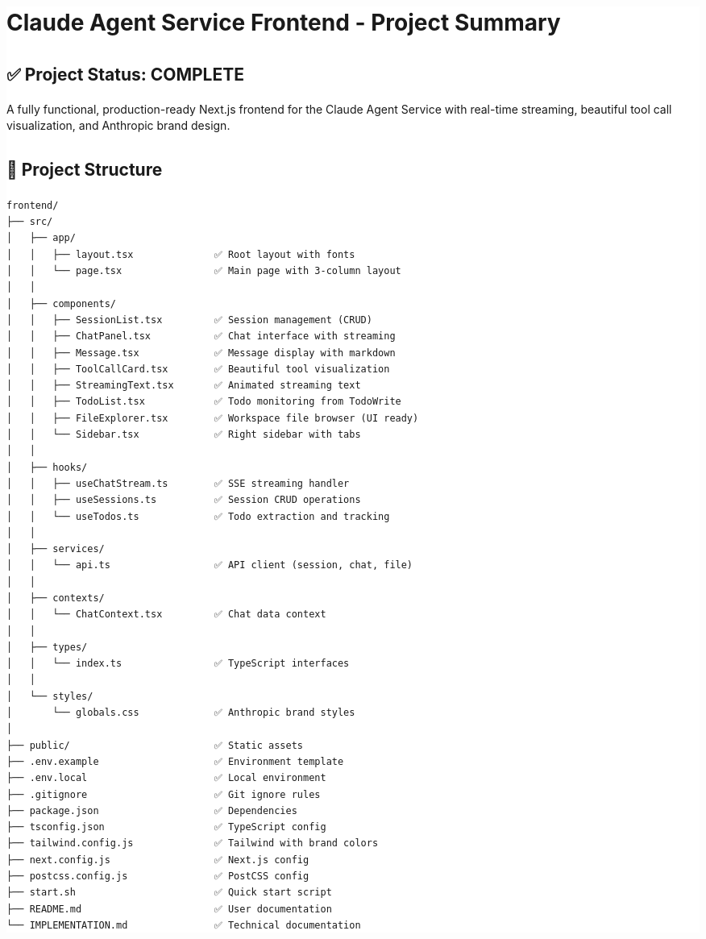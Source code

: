 # Claude Agent Service Frontend - Project Summary

## ✅ Project Status: COMPLETE

A fully functional, production-ready Next.js frontend for the Claude Agent Service with real-time streaming, beautiful tool call visualization, and Anthropic brand design.

## 📁 Project Structure

```
frontend/
├── src/
│   ├── app/
│   │   ├── layout.tsx              ✅ Root layout with fonts
│   │   └── page.tsx                ✅ Main page with 3-column layout
│   │
│   ├── components/
│   │   ├── SessionList.tsx         ✅ Session management (CRUD)
│   │   ├── ChatPanel.tsx           ✅ Chat interface with streaming
│   │   ├── Message.tsx             ✅ Message display with markdown
│   │   ├── ToolCallCard.tsx        ✅ Beautiful tool visualization
│   │   ├── StreamingText.tsx       ✅ Animated streaming text
│   │   ├── TodoList.tsx            ✅ Todo monitoring from TodoWrite
│   │   ├── FileExplorer.tsx        ✅ Workspace file browser (UI ready)
│   │   └── Sidebar.tsx             ✅ Right sidebar with tabs
│   │
│   ├── hooks/
│   │   ├── useChatStream.ts        ✅ SSE streaming handler
│   │   ├── useSessions.ts          ✅ Session CRUD operations
│   │   └── useTodos.ts             ✅ Todo extraction and tracking
│   │
│   ├── services/
│   │   └── api.ts                  ✅ API client (session, chat, file)
│   │
│   ├── contexts/
│   │   └── ChatContext.tsx         ✅ Chat data context
│   │
│   ├── types/
│   │   └── index.ts                ✅ TypeScript interfaces
│   │
│   └── styles/
│       └── globals.css             ✅ Anthropic brand styles
│
├── public/                         ✅ Static assets
├── .env.example                    ✅ Environment template
├── .env.local                      ✅ Local environment
├── .gitignore                      ✅ Git ignore rules
├── package.json                    ✅ Dependencies
├── tsconfig.json                   ✅ TypeScript config
├── tailwind.config.js              ✅ Tailwind with brand colors
├── next.config.js                  ✅ Next.js config
├── postcss.config.js               ✅ PostCSS config
├── start.sh                        ✅ Quick start script
├── README.md                       ✅ User documentation
└── IMPLEMENTATION.md               ✅ Technical documentation
```
